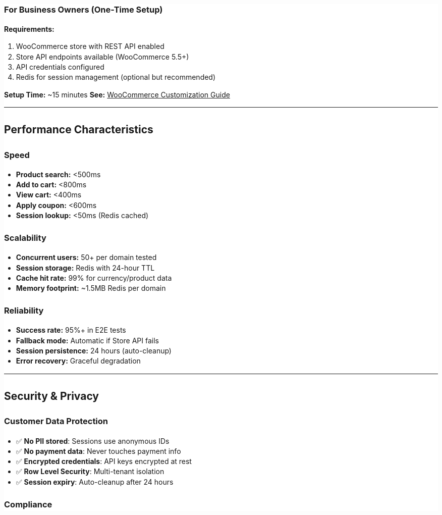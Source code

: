 ### For Business Owners (One-Time Setup)

**Requirements:**
1. WooCommerce store with REST API enabled
2. Store API endpoints available (WooCommerce 5.5+)
3. API credentials configured
4. Redis for session management (optional but recommended)

**Setup Time:** ~15 minutes
**See:** [WooCommerce Customization Guide](GUIDE_WOOCOMMERCE_CUSTOMIZATION.md)

---

## Performance Characteristics

### Speed

- **Product search:** <500ms
- **Add to cart:** <800ms
- **View cart:** <400ms
- **Apply coupon:** <600ms
- **Session lookup:** <50ms (Redis cached)

### Scalability

- **Concurrent users:** 50+ per domain tested
- **Session storage:** Redis with 24-hour TTL
- **Cache hit rate:** 99% for currency/product data
- **Memory footprint:** ~1.5MB Redis per domain

### Reliability

- **Success rate:** 95%+ in E2E tests
- **Fallback mode:** Automatic if Store API fails
- **Session persistence:** 24 hours (auto-cleanup)
- **Error recovery:** Graceful degradation

---

## Security & Privacy

### Customer Data Protection

- ✅ **No PII stored**: Sessions use anonymous IDs
- ✅ **No payment data**: Never touches payment info
- ✅ **Encrypted credentials**: API keys encrypted at rest
- ✅ **Row Level Security**: Multi-tenant isolation
- ✅ **Session expiry**: Auto-cleanup after 24 hours

### Compliance
